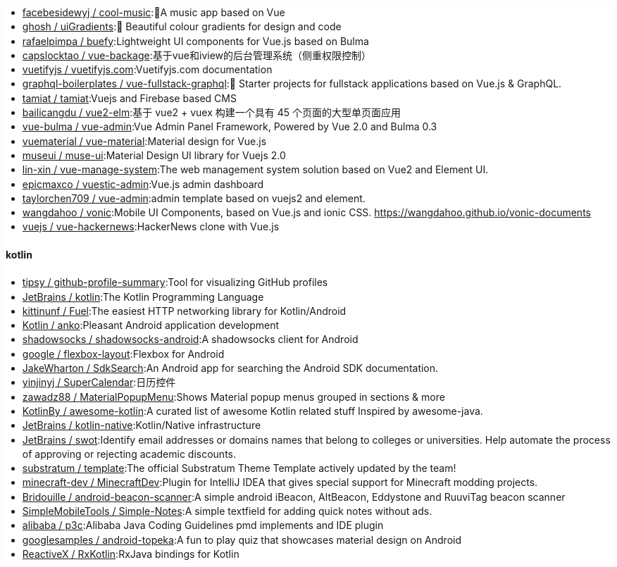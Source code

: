 * [facebesidewyj / cool-music](https://github.com/facebesidewyj/cool-music):🎵A music app based on Vue
* [ghosh / uiGradients](https://github.com/ghosh/uiGradients):🔴 Beautiful colour gradients for design and code
* [rafaelpimpa / buefy](https://github.com/rafaelpimpa/buefy):Lightweight UI components for Vue.js based on Bulma
* [capslocktao / vue-backage](https://github.com/capslocktao/vue-backage):基于vue和iview的后台管理系统（侧重权限控制）
* [vuetifyjs / vuetifyjs.com](https://github.com/vuetifyjs/vuetifyjs.com):Vuetifyjs.com documentation
* [graphql-boilerplates / vue-fullstack-graphql](https://github.com/graphql-boilerplates/vue-fullstack-graphql):🚀 Starter projects for fullstack applications based on Vue.js & GraphQL.
* [tamiat / tamiat](https://github.com/tamiat/tamiat):Vuejs and Firebase based CMS
* [bailicangdu / vue2-elm](https://github.com/bailicangdu/vue2-elm):基于 vue2 + vuex 构建一个具有 45 个页面的大型单页面应用
* [vue-bulma / vue-admin](https://github.com/vue-bulma/vue-admin):Vue Admin Panel Framework, Powered by Vue 2.0 and Bulma 0.3
* [vuematerial / vue-material](https://github.com/vuematerial/vue-material):Material design for Vue.js
* [museui / muse-ui](https://github.com/museui/muse-ui):Material Design UI library for Vuejs 2.0
* [lin-xin / vue-manage-system](https://github.com/lin-xin/vue-manage-system):The web management system solution based on Vue2 and Element UI.
* [epicmaxco / vuestic-admin](https://github.com/epicmaxco/vuestic-admin):Vue.js admin dashboard
* [taylorchen709 / vue-admin](https://github.com/taylorchen709/vue-admin):admin template based on vuejs2 and element.
* [wangdahoo / vonic](https://github.com/wangdahoo/vonic):Mobile UI Components, based on Vue.js and ionic CSS. https://wangdahoo.github.io/vonic-documents
* [vuejs / vue-hackernews](https://github.com/vuejs/vue-hackernews):HackerNews clone with Vue.js

#### kotlin
* [tipsy / github-profile-summary](https://github.com/tipsy/github-profile-summary):Tool for visualizing GitHub profiles
* [JetBrains / kotlin](https://github.com/JetBrains/kotlin):The Kotlin Programming Language
* [kittinunf / Fuel](https://github.com/kittinunf/Fuel):The easiest HTTP networking library for Kotlin/Android
* [Kotlin / anko](https://github.com/Kotlin/anko):Pleasant Android application development
* [shadowsocks / shadowsocks-android](https://github.com/shadowsocks/shadowsocks-android):A shadowsocks client for Android
* [google / flexbox-layout](https://github.com/google/flexbox-layout):Flexbox for Android
* [JakeWharton / SdkSearch](https://github.com/JakeWharton/SdkSearch):An Android app for searching the Android SDK documentation.
* [yinjinyj / SuperCalendar](https://github.com/yinjinyj/SuperCalendar):日历控件
* [zawadz88 / MaterialPopupMenu](https://github.com/zawadz88/MaterialPopupMenu):Shows Material popup menus grouped in sections & more
* [KotlinBy / awesome-kotlin](https://github.com/KotlinBy/awesome-kotlin):A curated list of awesome Kotlin related stuff Inspired by awesome-java.
* [JetBrains / kotlin-native](https://github.com/JetBrains/kotlin-native):Kotlin/Native infrastructure
* [JetBrains / swot](https://github.com/JetBrains/swot):Identify email addresses or domains names that belong to colleges or universities. Help automate the process of approving or rejecting academic discounts.
* [substratum / template](https://github.com/substratum/template):The official Substratum Theme Template actively updated by the team!
* [minecraft-dev / MinecraftDev](https://github.com/minecraft-dev/MinecraftDev):Plugin for IntelliJ IDEA that gives special support for Minecraft modding projects.
* [Bridouille / android-beacon-scanner](https://github.com/Bridouille/android-beacon-scanner):A simple android iBeacon, AltBeacon, Eddystone and RuuviTag beacon scanner
* [SimpleMobileTools / Simple-Notes](https://github.com/SimpleMobileTools/Simple-Notes):A simple textfield for adding quick notes without ads.
* [alibaba / p3c](https://github.com/alibaba/p3c):Alibaba Java Coding Guidelines pmd implements and IDE plugin
* [googlesamples / android-topeka](https://github.com/googlesamples/android-topeka):A fun to play quiz that showcases material design on Android
* [ReactiveX / RxKotlin](https://github.com/ReactiveX/RxKotlin):RxJava bindings for Kotlin